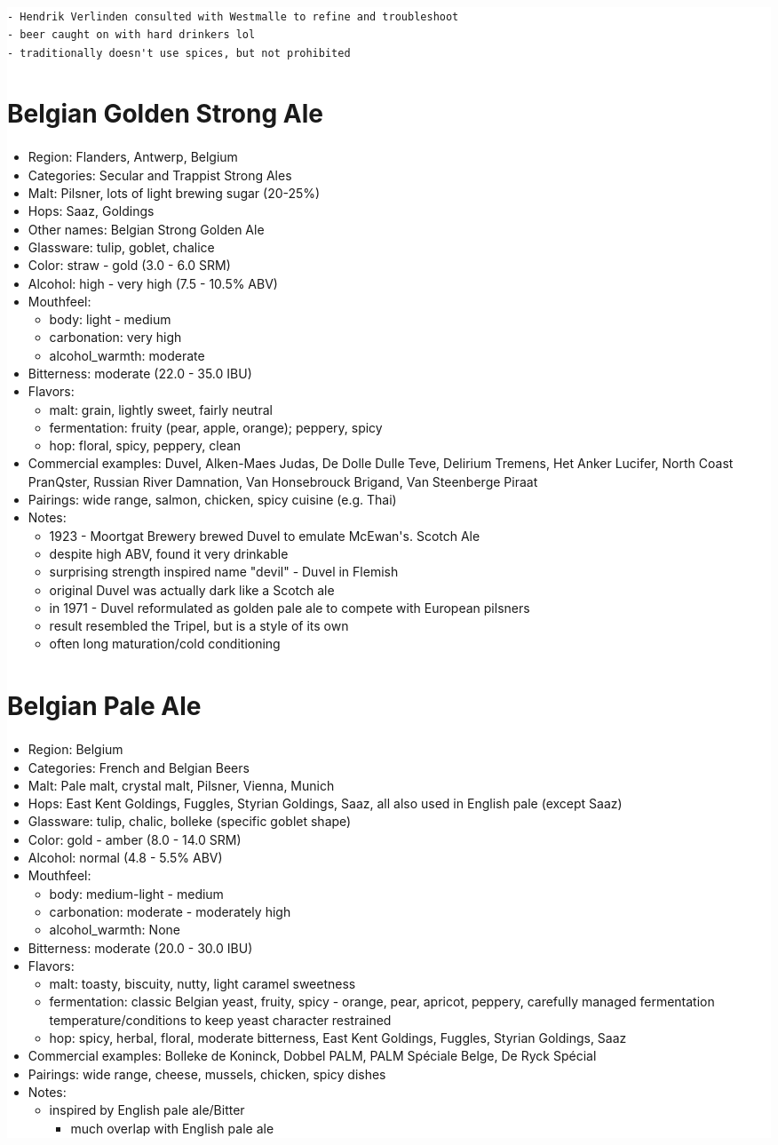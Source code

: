 	- Hendrik Verlinden consulted with Westmalle to refine and troubleshoot
	- beer caught on with hard drinkers lol
	- traditionally doesn't use spices, but not prohibited

# Belgian Golden Strong Ale

- Region: Flanders, Antwerp, Belgium
- Categories: Secular and Trappist Strong Ales
- Malt: Pilsner, lots of light brewing sugar (20-25%)
- Hops: Saaz, Goldings
- Other names: Belgian Strong Golden Ale
- Glassware: tulip, goblet, chalice
- Color: straw - gold (3.0 - 6.0 SRM)
- Alcohol: high - very high (7.5 - 10.5% ABV)
- Mouthfeel: 
	- body: light - medium
	- carbonation: very high
	- alcohol_warmth: moderate
- Bitterness: moderate (22.0 - 35.0 IBU)
- Flavors: 
	- malt: grain, lightly sweet, fairly neutral
	- fermentation: fruity (pear, apple, orange); peppery, spicy
	- hop: floral, spicy, peppery, clean
- Commercial examples: Duvel, Alken-Maes Judas, De Dolle Dulle Teve, Delirium Tremens, Het Anker Lucifer, North Coast PranQster, Russian River Damnation, Van Honsebrouck Brigand, Van Steenberge Piraat
- Pairings: wide range, salmon, chicken, spicy cuisine (e.g. Thai)
- Notes: 
	- 1923 - Moortgat Brewery brewed Duvel to emulate McEwan's. Scotch Ale
	- despite high ABV, found it very drinkable
	- surprising strength inspired name "devil" - Duvel in Flemish
	- original Duvel was actually dark like a Scotch ale
	- in 1971 - Duvel reformulated as golden pale ale to compete with European pilsners
	- result resembled the Tripel, but is a style of its own
	- often long maturation/cold conditioning

# Belgian Pale Ale

- Region: Belgium
- Categories: French and Belgian Beers
- Malt: Pale malt, crystal malt, Pilsner, Vienna, Munich
- Hops: East Kent Goldings, Fuggles, Styrian Goldings, Saaz, all also used in English pale (except Saaz)
- Glassware: tulip, chalic, bolleke (specific goblet shape)
- Color: gold - amber (8.0 - 14.0 SRM)
- Alcohol: normal (4.8 - 5.5% ABV)
- Mouthfeel: 
	- body: medium-light - medium
	- carbonation: moderate - moderately high
	- alcohol_warmth: None
- Bitterness: moderate (20.0 - 30.0 IBU)
- Flavors: 
	- malt: toasty, biscuity, nutty, light caramel sweetness
	- fermentation: classic Belgian yeast, fruity, spicy - orange, pear, apricot, peppery, carefully managed fermentation temperature/conditions to keep yeast character restrained
	- hop: spicy, herbal, floral, moderate bitterness, East Kent Goldings, Fuggles, Styrian Goldings, Saaz
- Commercial examples: Bolleke de Koninck, Dobbel PALM, PALM Spéciale Belge, De Ryck Spécial
- Pairings: wide range, cheese, mussels, chicken, spicy dishes
- Notes: 
	- inspired by English pale ale/Bitter
		- much overlap with English pale ale